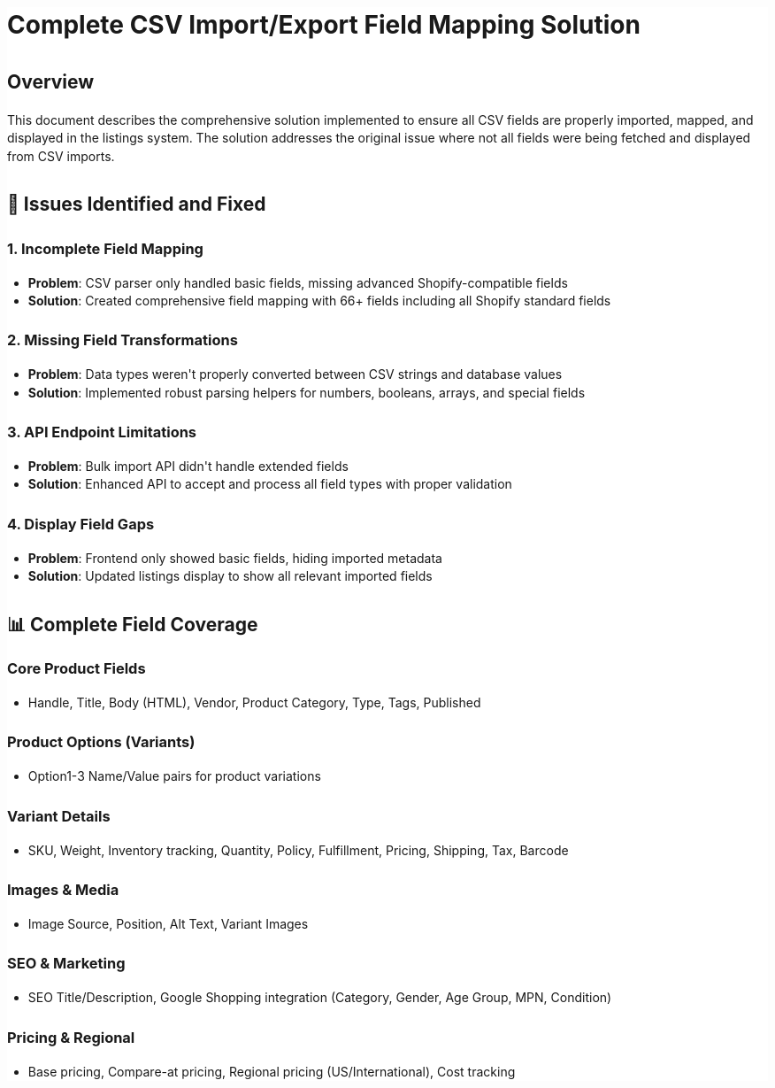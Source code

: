 # Complete CSV Import/Export Field Mapping Solution

## Overview

This document describes the comprehensive solution implemented to ensure all CSV fields are properly imported, mapped, and displayed in the listings system. The solution addresses the original issue where not all fields were being fetched and displayed from CSV imports.

## 🔧 Issues Identified and Fixed

### 1. **Incomplete Field Mapping**
- **Problem**: CSV parser only handled basic fields, missing advanced Shopify-compatible fields
- **Solution**: Created comprehensive field mapping with 66+ fields including all Shopify standard fields

### 2. **Missing Field Transformations**
- **Problem**: Data types weren't properly converted between CSV strings and database values
- **Solution**: Implemented robust parsing helpers for numbers, booleans, arrays, and special fields

### 3. **API Endpoint Limitations**
- **Problem**: Bulk import API didn't handle extended fields
- **Solution**: Enhanced API to accept and process all field types with proper validation

### 4. **Display Field Gaps**
- **Problem**: Frontend only showed basic fields, hiding imported metadata
- **Solution**: Updated listings display to show all relevant imported fields

## 📊 Complete Field Coverage

### Core Product Fields
- Handle, Title, Body (HTML), Vendor, Product Category, Type, Tags, Published

### Product Options (Variants)
- Option1-3 Name/Value pairs for product variations

### Variant Details
- SKU, Weight, Inventory tracking, Quantity, Policy, Fulfillment, Pricing, Shipping, Tax, Barcode

### Images & Media
- Image Source, Position, Alt Text, Variant Images

### SEO & Marketing
- SEO Title/Description, Google Shopping integration (Category, Gender, Age Group, MPN, Condition)

### Pricing & Regional
- Base pricing, Compare-at pricing, Regional pricing (US/International), Cost tracking

